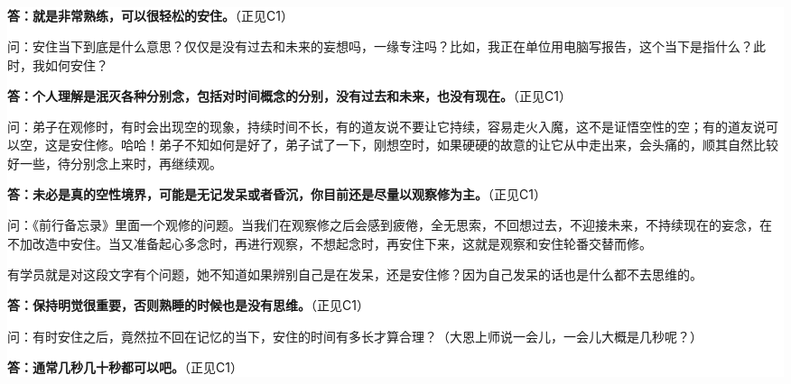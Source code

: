 **答：就是非常熟练，可以很轻松的安住。**（正见C1）

问：安住当下到底是什么意思？仅仅是没有过去和未来的妄想吗，一缘专注吗？比如，我正在单位用电脑写报告，这个当下是指什么？此时，我如何安住？

**答：个人理解是泯灭各种分别念，包括对时间概念的分别，没有过去和未来，也没有现在。**（正见C1）

问：弟子在观修时，有时会出现空的现象，持续时间不长，有的道友说不要让它持续，容易走火入魔，这不是证悟空性的空；有的道友说可以空，这是安住修。哈哈！弟子不知如何是好了，弟子试了一下，刚想空时，如果硬硬的故意的让它从中走出来，会头痛的，顺其自然比较好一些，待分别念上来时，再继续观。

**答：未必是真的空性境界，可能是无记发呆或者昏沉，你目前还是尽量以观察修为主。**（正见C1）

问：《前行备忘录》里面一个观修的问题。当我们在观察修之后会感到疲倦，全无思索，不回想过去，不迎接未来，不持续现在的妄念，在不加改造中安住。当又准备起心多念时，再进行观察，不想起念时，再安住下来，这就是观察和安住轮番交替而修。

有学员就是对这段文字有个问题，她不知道如果辨别自己是在发呆，还是安住修？因为自己发呆的话也是什么都不去思维的。

**答：保持明觉很重要，否则熟睡的时候也是没有思维。**（正见C1）

问：有时安住之后，竟然拉不回在记忆的当下，安住的时间有多长才算合理？（大恩上师说一会儿，一会儿大概是几秒呢？）

**答：通常几秒几十秒都可以吧。**（正见C1）

